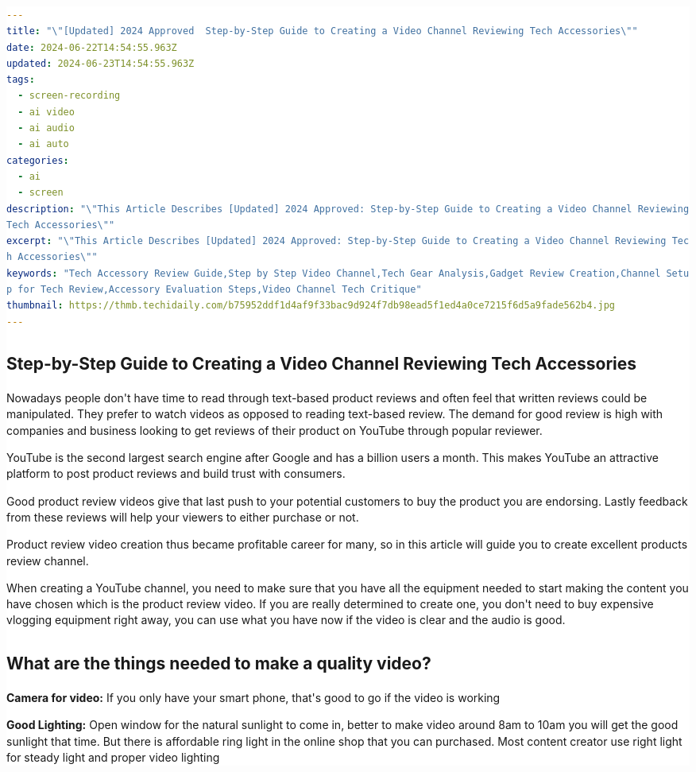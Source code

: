 ```yaml
---
title: "\"[Updated] 2024 Approved  Step-by-Step Guide to Creating a Video Channel Reviewing Tech Accessories\""
date: 2024-06-22T14:54:55.963Z
updated: 2024-06-23T14:54:55.963Z
tags: 
  - screen-recording
  - ai video
  - ai audio
  - ai auto
categories: 
  - ai
  - screen
description: "\"This Article Describes [Updated] 2024 Approved: Step-by-Step Guide to Creating a Video Channel Reviewing Tech Accessories\""
excerpt: "\"This Article Describes [Updated] 2024 Approved: Step-by-Step Guide to Creating a Video Channel Reviewing Tech Accessories\""
keywords: "Tech Accessory Review Guide,Step by Step Video Channel,Tech Gear Analysis,Gadget Review Creation,Channel Setup for Tech Review,Accessory Evaluation Steps,Video Channel Tech Critique"
thumbnail: https://thmb.techidaily.com/b75952ddf1d4af9f33bac9d924f7db98ead5f1ed4a0ce7215f6d5a9fade562b4.jpg
---
```


## Step-by-Step Guide to Creating a Video Channel Reviewing Tech Accessories

Nowadays people don't have time to read through text-based product reviews and often feel that written reviews could be manipulated. They prefer to watch videos as opposed to reading text-based review. The demand for good review is high with companies and business looking to get reviews of their product on YouTube through popular reviewer.

YouTube is the second largest search engine after Google and has a billion users a month. This makes YouTube an attractive platform to post product reviews and build trust with consumers.

Good product review videos give that last push to your potential customers to buy the product you are endorsing. Lastly feedback from these reviews will help your viewers to either purchase or not.

Product review video creation thus became profitable career for many, so in this article will guide you to create excellent products review channel.

When creating a YouTube channel, you need to make sure that you have all the equipment needed to start making the content you have chosen which is the product review video. If you are really determined to create one, you don't need to buy expensive vlogging equipment right away, you can use what you have now if the video is clear and the audio is good.

## What are the things needed to make a quality video?

**Camera for video:** If you only have your smart phone, that's good to go if the video is working

**Good Lighting:** Open window for the natural sunlight to come in, better to make video around 8am to 10am you will get the good sunlight that time. But there is affordable ring light in the online shop that you can purchased. Most content creator use right light for steady light and proper video lighting
